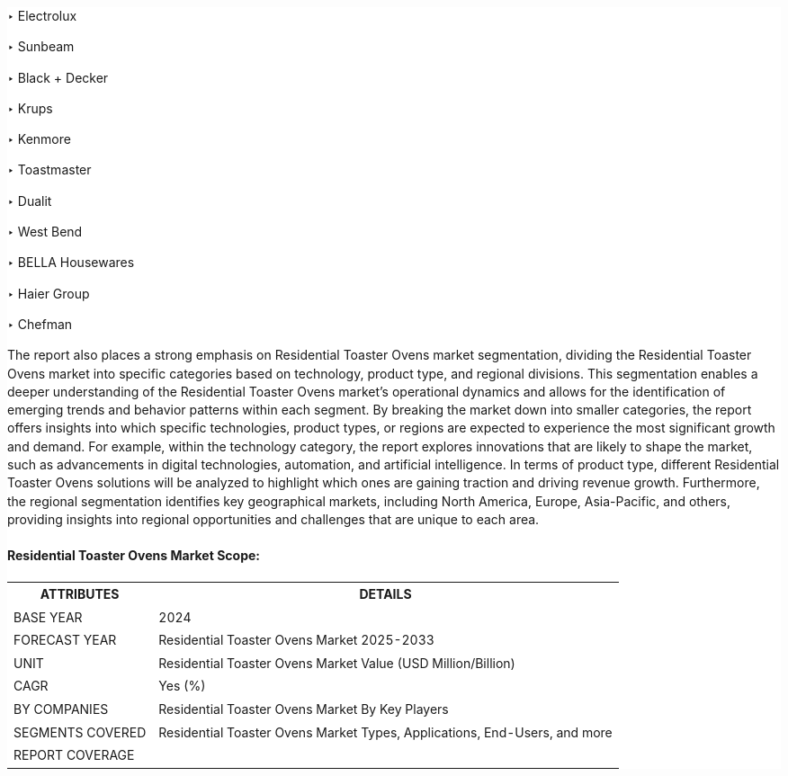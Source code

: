 ‣ Electrolux

‣ Sunbeam

‣ Black + Decker

‣ Krups

‣ Kenmore

‣ Toastmaster

‣ Dualit

‣ West Bend

‣ BELLA Housewares

‣ Haier Group

‣ Chefman

The report also places a strong emphasis on Residential Toaster Ovens market segmentation, dividing the Residential Toaster Ovens market into specific categories based on technology, product type, and regional divisions. This segmentation enables a deeper understanding of the Residential Toaster Ovens market’s operational dynamics and allows for the identification of emerging trends and behavior patterns within each segment. By breaking the market down into smaller categories, the report offers insights into which specific technologies, product types, or regions are expected to experience the most significant growth and demand. For example, within the technology category, the report explores innovations that are likely to shape the market, such as advancements in digital technologies, automation, and artificial intelligence. In terms of product type, different Residential Toaster Ovens solutions will be analyzed to highlight which ones are gaining traction and driving revenue growth. Furthermore, the regional segmentation identifies key geographical markets, including North America, Europe, Asia-Pacific, and others, providing insights into regional opportunities and challenges that are unique to each area.

<h4>Residential Toaster Ovens Market Scope:</h4>
<table>
<tr>
<th>ATTRIBUTES</th>
<th>DETAILS</th>
</tr>
<tr>
<td>BASE YEAR</td>
<td>2024</td>
</tr>
<tr>
<td>FORECAST YEAR</td>
<td>Residential Toaster Ovens Market 2025-2033</td>
</tr>
<tr>
<td>UNIT</td>
<td>Residential Toaster Ovens Market Value (USD Million/Billion)</td>
<tr>
<td>CAGR</td>
<td>Yes (%)</td>
</tr>
</tr>
<tr>
<td>BY COMPANIES</td>
<td>Residential Toaster Ovens Market By Key Players</td>
</tr>
<tr>
<td>SEGMENTS COVERED</td>
<td>Residential Toaster Ovens Market Types, Applications, End-Users, and more</td>
</tr>
<tr>
<td>REPORT COVERAGE</td>